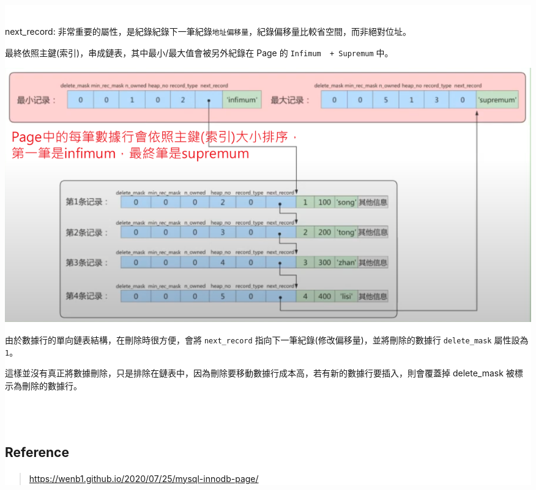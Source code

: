 <br/>

next_record: 非常重要的屬性，是紀錄紀錄下一筆紀錄`地址偏移量`，紀錄偏移量比較省空間，而非絕對位址。

最終依照主鍵(索引)，串成鏈表，其中最小/最大值會被另外紀錄在 Page 的 `Infimum  + Supremum` 中。

<img src='../../_image/Snipaste_2023-12-01_01-55-16.png'>

<br/>

由於數據行的單向鏈表結構，在刪除時很方便，會將 `next_record` 指向下一筆紀錄(修改偏移量)，並將刪除的數據行 `delete_mask` 屬性設為 `1`。

這樣並沒有真正將數據刪除，只是排除在鏈表中，因為刪除要移動數據行成本高，若有新的數據行要插入，則會覆蓋掉 delete_mask 被標示為刪除的數據行。

<br/>

<br/>

## Reference

> https://wenb1.github.io/2020/07/25/mysql-innodb-page/